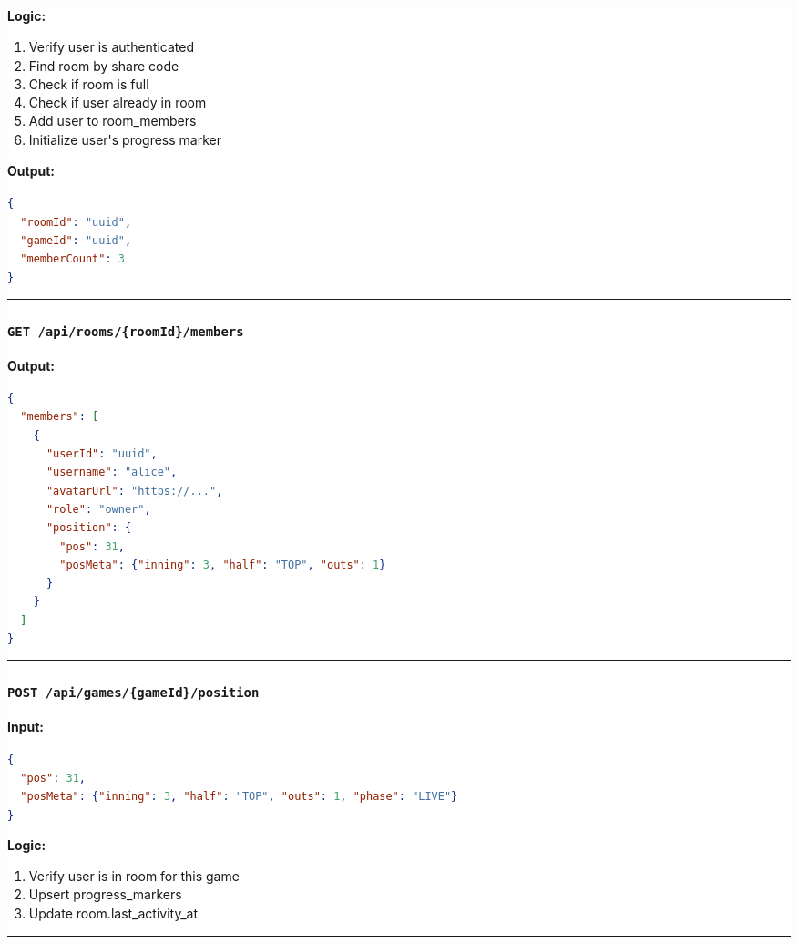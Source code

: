 **Logic:**
1. Verify user is authenticated
2. Find room by share code
3. Check if room is full
4. Check if user already in room
5. Add user to room_members
6. Initialize user's progress marker

**Output:**
```json
{
  "roomId": "uuid",
  "gameId": "uuid",
  "memberCount": 3
}
```

---

### `GET /api/rooms/{roomId}/members`
**Output:**
```json
{
  "members": [
    {
      "userId": "uuid",
      "username": "alice",
      "avatarUrl": "https://...",
      "role": "owner",
      "position": {
        "pos": 31,
        "posMeta": {"inning": 3, "half": "TOP", "outs": 1}
      }
    }
  ]
}
```

---

### `POST /api/games/{gameId}/position`
**Input:**
```json
{
  "pos": 31,
  "posMeta": {"inning": 3, "half": "TOP", "outs": 1, "phase": "LIVE"}
}
```

**Logic:**
1. Verify user is in room for this game
2. Upsert progress_markers
3. Update room.last_activity_at

---
